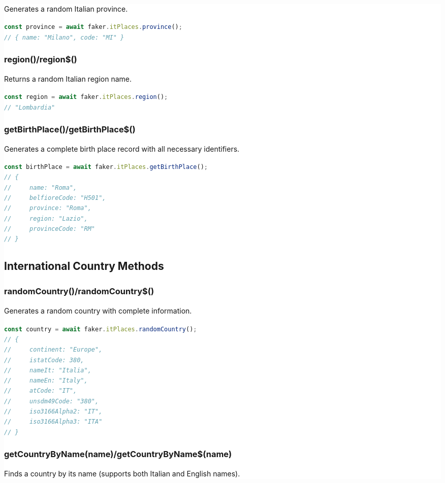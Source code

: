 Generates a random Italian province.

```typescript
const province = await faker.itPlaces.province();
// { name: "Milano", code: "MI" }
```

### region()/region$()

Returns a random Italian region name.

```typescript
const region = await faker.itPlaces.region();
// "Lombardia"
```

### getBirthPlace()/getBirthPlace$()

Generates a complete birth place record with all necessary identifiers.

```typescript
const birthPlace = await faker.itPlaces.getBirthPlace();
// {
//     name: "Roma",
//     belfioreCode: "H501",
//     province: "Roma",
//     region: "Lazio",
//     provinceCode: "RM"
// }
```

## International Country Methods

### randomCountry()/randomCountry$()

Generates a random country with complete information.

```typescript
const country = await faker.itPlaces.randomCountry();
// {
//     continent: "Europe",
//     istatCode: 380,
//     nameIt: "Italia",
//     nameEn: "Italy",
//     atCode: "IT",
//     unsdm49Code: "380",
//     iso3166Alpha2: "IT",
//     iso3166Alpha3: "ITA"
// }
```

### getCountryByName(name)/getCountryByName$(name)

Finds a country by its name (supports both Italian and English names).
